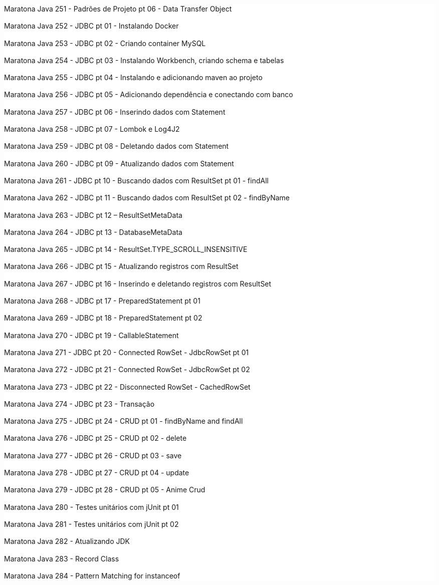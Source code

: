</p><p>Maratona Java 251 - Padrões de Projeto pt 06 - Data Transfer Object
</p><p>Maratona Java 252 - JDBC pt 01 - Instalando Docker
</p><p>Maratona Java 253 - JDBC pt 02 - Criando container MySQL
</p><p>Maratona Java 254 - JDBC pt 03 - Instalando Workbench, criando schema e tabelas
</p><p>Maratona Java 255 - JDBC pt 04 - Instalando e adicionando maven ao projeto
</p><p>Maratona Java 256 - JDBC pt 05 - Adicionando dependência e conectando com banco
</p><p>Maratona Java 257 - JDBC pt 06 - Inserindo dados com Statement
</p><p>Maratona Java 258 - JDBC pt 07 - Lombok e Log4J2
</p><p>Maratona Java 259 - JDBC pt 08 - Deletando dados com Statement
</p><p>Maratona Java 260 - JDBC pt 09 - Atualizando dados com Statement
</p><p>Maratona Java 261 - JDBC pt 10 - Buscando dados com ResultSet pt 01 - findAll
</p><p>Maratona Java 262 - JDBC pt 11 - Buscando dados com ResultSet pt 02 - findByName</a>
<p>Maratona Java 263 - JDBC pt 12 – ResultSetMetaData</p>
</p><p>Maratona Java 264 - JDBC pt 13 - DatabaseMetaData
</p><p>Maratona Java 265 - JDBC pt 14 - ResultSet.TYPE_SCROLL_INSENSITIVE
</p><p>Maratona Java 266 - JDBC pt 15 - Atualizando registros com ResultSet
</p><p>Maratona Java 267 - JDBC pt 16 - Inserindo e deletando registros com ResultSet
</p><p>Maratona Java 268 - JDBC pt 17 - PreparedStatement pt 01
</p><p>Maratona Java 269 - JDBC pt 18 - PreparedStatement pt 02
</p><p>Maratona Java 270 - JDBC pt 19 - CallableStatement
</p><p>Maratona Java 271 - JDBC pt 20 - Connected RowSet - JdbcRowSet pt 01
</p><p>Maratona Java 272 - JDBC pt 21 - Connected RowSet - JdbcRowSet pt 02
</p><p>Maratona Java 273 - JDBC pt 22 - Disconnected RowSet - CachedRowSet
</p><p>Maratona Java 274 - JDBC pt 23 - Transação
</p><p>Maratona Java 275 - JDBC pt 24 - CRUD pt 01 - findByName and findAll
</p><p>Maratona Java 276 - JDBC pt 25 - CRUD pt 02 - delete
</p><p>Maratona Java 277 - JDBC pt 26 - CRUD pt 03 - save
</p><p>Maratona Java 278 - JDBC pt 27 - CRUD pt 04 - update
</p><p>Maratona Java 279 - JDBC pt 28 - CRUD pt 05 - Anime Crud
</p><p>Maratona Java 280 - Testes unitários com jUnit pt 01
</p><p>Maratona Java 281 - Testes unitários com jUnit pt 02
</p><p>Maratona Java 282 - Atualizando JDK
</p><p>Maratona Java 283 - Record Class
</p><p>Maratona Java 284 - Pattern Matching for instanceof</p>

